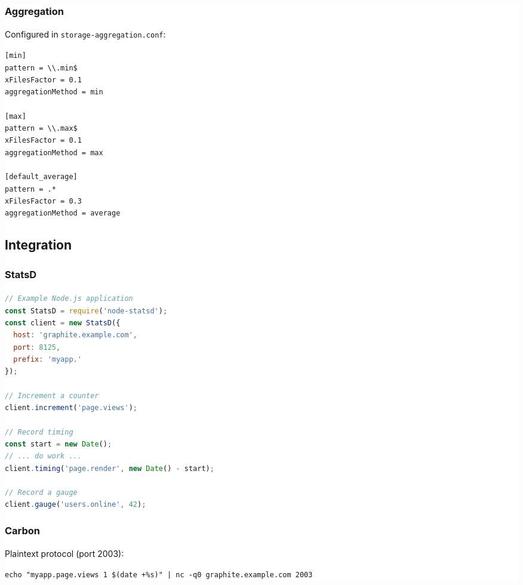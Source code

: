 ### Aggregation

Configured in `storage-aggregation.conf`:

```
[min]
pattern = \\.min$
xFilesFactor = 0.1
aggregationMethod = min

[max]
pattern = \\.max$
xFilesFactor = 0.1
aggregationMethod = max

[default_average]
pattern = .*
xFilesFactor = 0.3
aggregationMethod = average
```

## Integration

### StatsD

```javascript
// Example Node.js application
const StatsD = require('node-statsd');
const client = new StatsD({
  host: 'graphite.example.com',
  port: 8125,
  prefix: 'myapp.'
});

// Increment a counter
client.increment('page.views');

// Record timing
const start = new Date();
// ... do work ...
client.timing('page.render', new Date() - start);

// Record a gauge
client.gauge('users.online', 42);
```

### Carbon

Plaintext protocol (port 2003):
```
echo "myapp.page.views 1 $(date +%s)" | nc -q0 graphite.example.com 2003
```
